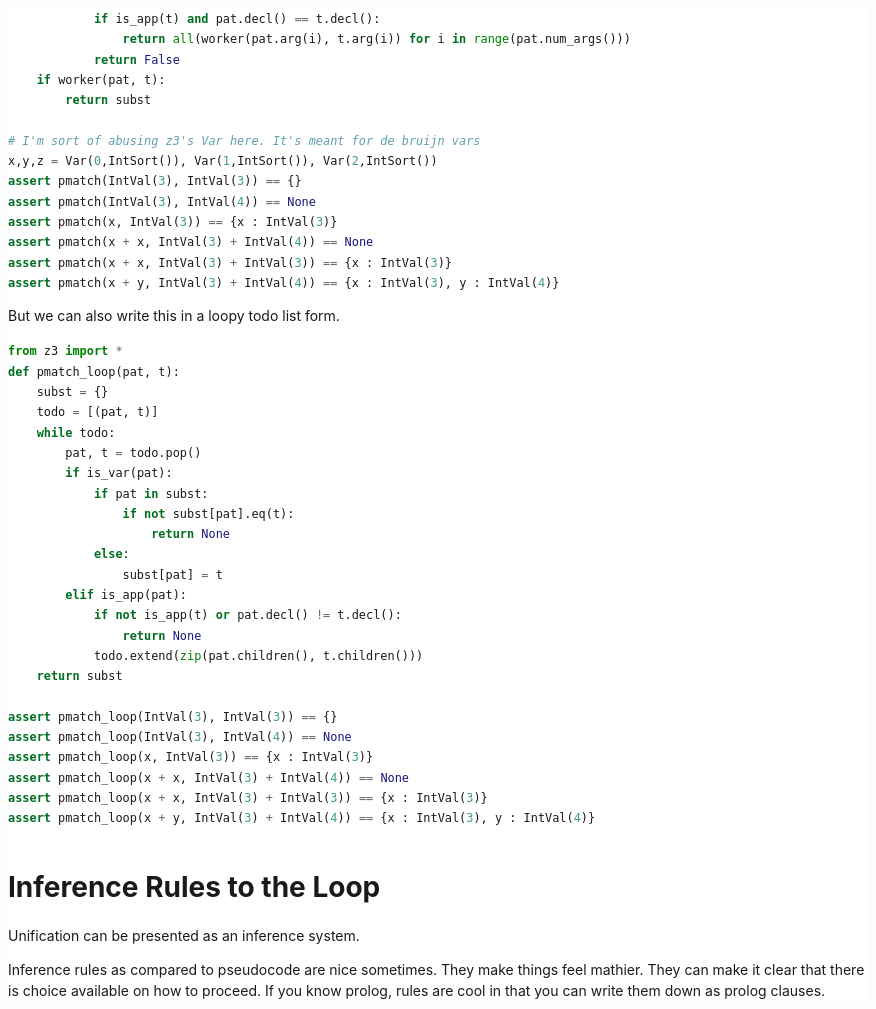 ```python
            if is_app(t) and pat.decl() == t.decl():
                return all(worker(pat.arg(i), t.arg(i)) for i in range(pat.num_args()))
            return False
    if worker(pat, t):
        return subst

# I'm sort of abusing z3's Var here. It's meant for de bruijn vars
x,y,z = Var(0,IntSort()), Var(1,IntSort()), Var(2,IntSort())
assert pmatch(IntVal(3), IntVal(3)) == {}
assert pmatch(IntVal(3), IntVal(4)) == None
assert pmatch(x, IntVal(3)) == {x : IntVal(3)}
assert pmatch(x + x, IntVal(3) + IntVal(4)) == None
assert pmatch(x + x, IntVal(3) + IntVal(3)) == {x : IntVal(3)}
assert pmatch(x + y, IntVal(3) + IntVal(4)) == {x : IntVal(3), y : IntVal(4)}
```

But we can also write this in a loopy todo list form.

```python
from z3 import *
def pmatch_loop(pat, t):
    subst = {}
    todo = [(pat, t)]
    while todo:
        pat, t = todo.pop()
        if is_var(pat):
            if pat in subst:
                if not subst[pat].eq(t):
                    return None
            else:
                subst[pat] = t
        elif is_app(pat):
            if not is_app(t) or pat.decl() != t.decl():
                return None
            todo.extend(zip(pat.children(), t.children())) 
    return subst

assert pmatch_loop(IntVal(3), IntVal(3)) == {}
assert pmatch_loop(IntVal(3), IntVal(4)) == None
assert pmatch_loop(x, IntVal(3)) == {x : IntVal(3)}
assert pmatch_loop(x + x, IntVal(3) + IntVal(4)) == None
assert pmatch_loop(x + x, IntVal(3) + IntVal(3)) == {x : IntVal(3)}
assert pmatch_loop(x + y, IntVal(3) + IntVal(4)) == {x : IntVal(3), y : IntVal(4)}
```

# Inference Rules to the Loop

Unification can be presented as an inference system.

Inference rules as compared to pseudocode are nice sometimes. They make things feel mathier. They can make it clear that there is choice available on how to proceed. If you know prolog, rules are cool in that you can write them down as prolog clauses.
